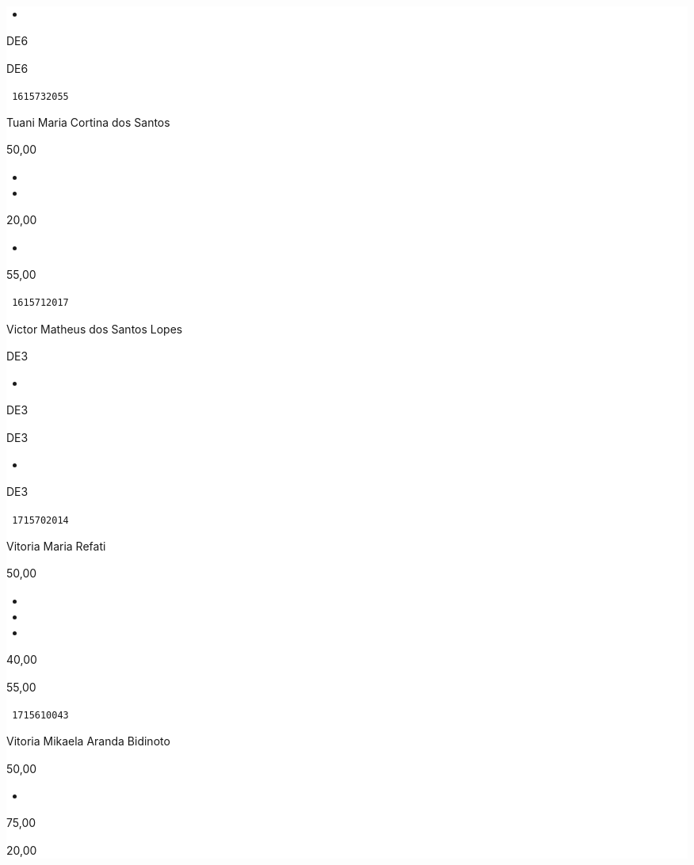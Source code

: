    -

   DE6

   DE6

     1615732055

   Tuani Maria Cortina dos Santos

   50,00

   -

   -

   20,00

   -

   55,00

     1615712017

   Victor Matheus dos Santos Lopes

   DE3

   -

   DE3

   DE3

   -

   DE3

     1715702014

   Vitoria Maria Refati

   50,00

   -

   -

   -

   40,00

   55,00

     1715610043

   Vitoria Mikaela Aranda Bidinoto

   50,00

   -

   75,00

   20,00
